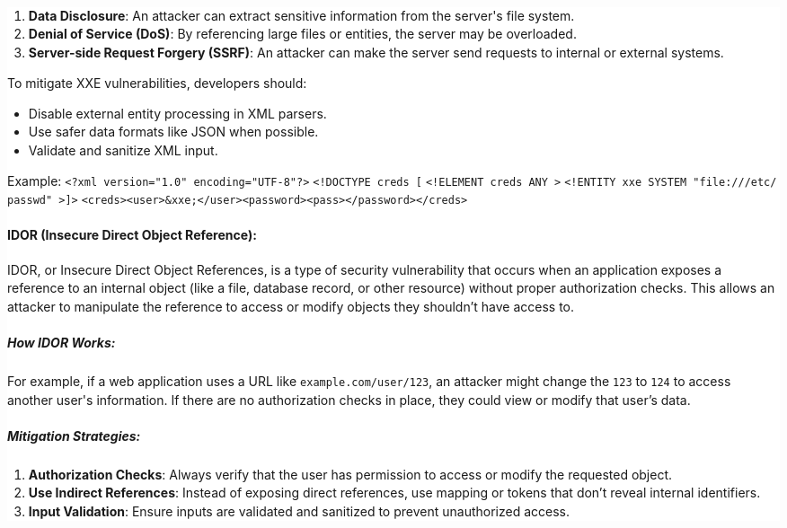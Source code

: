 1. **Data Disclosure**: An attacker can extract sensitive information from the server's file system.
2. **Denial of Service (DoS)**: By referencing large files or entities, the server may be overloaded.
3. **Server-side Request Forgery (SSRF)**: An attacker can make the server send requests to internal or external systems.

To mitigate XXE vulnerabilities, developers should:

- Disable external entity processing in XML parsers.
- Use safer data formats like JSON when possible.
- Validate and sanitize XML input.

Example:
`<?xml version="1.0" encoding="UTF-8"?>`
`<!DOCTYPE creds [`
`<!ELEMENT creds ANY >`
`<!ENTITY xxe SYSTEM "file:///etc/passwd" >]>`
`<creds><user>&xxe;</user><password><pass></password></creds>`

#### IDOR (Insecure Direct Object Reference):

IDOR, or Insecure Direct Object References, is a type of security vulnerability that occurs when an application exposes a reference to an internal object (like a file, database record, or other resource) without proper authorization checks. This allows an attacker to manipulate the reference to access or modify objects they shouldn’t have access to.

##### How IDOR Works:

For example, if a web application uses a URL like `example.com/user/123`, an attacker might change the `123` to `124` to access another user's information. If there are no authorization checks in place, they could view or modify that user’s data.

##### Mitigation Strategies:

1. **Authorization Checks**: Always verify that the user has permission to access or modify the requested object.
2. **Use Indirect References**: Instead of exposing direct references, use mapping or tokens that don’t reveal internal identifiers.
3. **Input Validation**: Ensure inputs are validated and sanitized to prevent unauthorized access.

